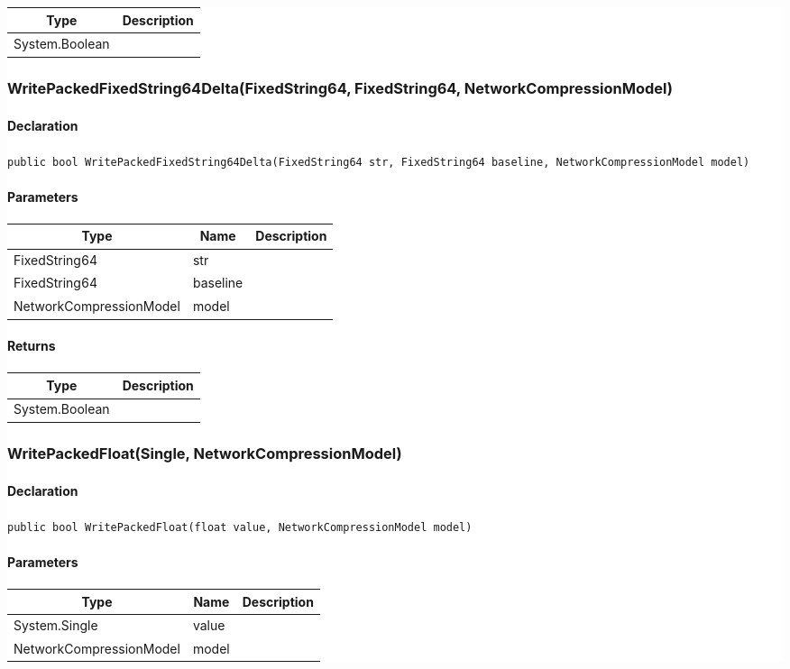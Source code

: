 | Type           | Description |
|----------------|-------------|
| System.Boolean |             |

### WritePackedFixedString64Delta(FixedString64, FixedString64, NetworkCompressionModel)

<div class="markdown level1 summary">

</div>

<div class="markdown level1 conceptual">

</div>

#### Declaration

    public bool WritePackedFixedString64Delta(FixedString64 str, FixedString64 baseline, NetworkCompressionModel model)

#### Parameters

| Type                    | Name     | Description |
|-------------------------|----------|-------------|
| FixedString64           | str      |             |
| FixedString64           | baseline |             |
| NetworkCompressionModel | model    |             |

#### Returns

| Type           | Description |
|----------------|-------------|
| System.Boolean |             |

### WritePackedFloat(Single, NetworkCompressionModel)

<div class="markdown level1 summary">

</div>

<div class="markdown level1 conceptual">

</div>

#### Declaration

    public bool WritePackedFloat(float value, NetworkCompressionModel model)

#### Parameters

| Type                    | Name  | Description |
|-------------------------|-------|-------------|
| System.Single           | value |             |
| NetworkCompressionModel | model |             |
